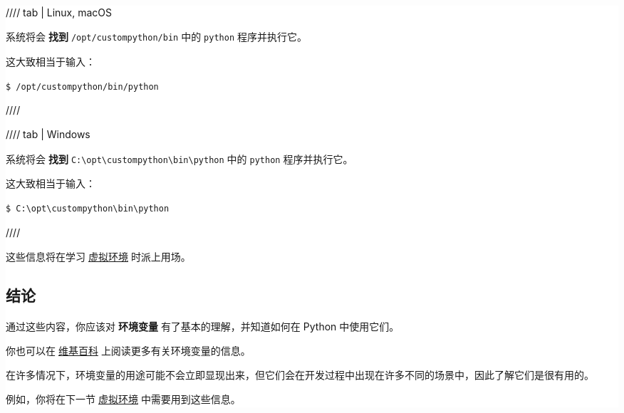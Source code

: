</div>

//// tab | Linux, macOS

系统将会 **找到** `/opt/custompython/bin` 中的 `python` 程序并执行它。

这大致相当于输入：

<div class="termy">

```console
$ /opt/custompython/bin/python
```

</div>

////

//// tab | Windows

系统将会 **找到** `C:\opt\custompython\bin\python` 中的 `python` 程序并执行它。

这大致相当于输入：

<div class="termy">

```console
$ C:\opt\custompython\bin\python
```

</div>

////

这些信息将在学习 [虚拟环境](virtual-environments.md) 时派上用场。

## 结论

通过这些内容，你应该对 **环境变量** 有了基本的理解，并知道如何在 Python 中使用它们。

你也可以在 [维基百科](https://en.wikipedia.org/wiki/Environment_variable) 上阅读更多有关环境变量的信息。

在许多情况下，环境变量的用途可能不会立即显现出来，但它们会在开发过程中出现在许多不同的场景中，因此了解它们是很有用的。

例如，你将在下一节 [虚拟环境](virtual-environments.md) 中需要用到这些信息。
